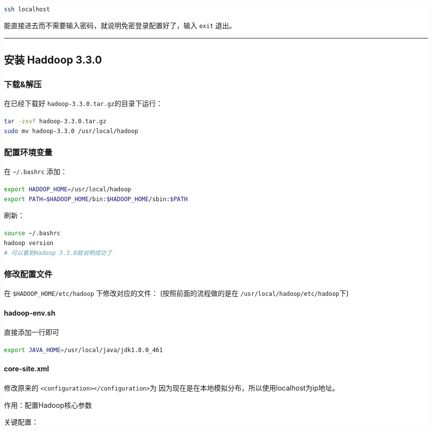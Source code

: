 ```bash
ssh localhost
```

能直接进去而不需要输入密码，就说明免密登录配置好了，输入 `exit` 退出。

---

## 安装 Haddoop 3.3.0

### 下载&解压

在已经下载好 `hadoop-3.3.0.tar.gz`的目录下运行：

````bash
tar -zxvf hadoop-3.3.0.tar.gz
sudo mv hadoop-3.3.0 /usr/local/hadoop
````

### 配置环境变量

在 `~/.bashrc` 添加：

```bash
export HADOOP_HOME=/usr/local/hadoop
export PATH=$HADOOP_HOME/bin:$HADOOP_HOME/sbin:$PATH
```

刷新：

```bash
source ~/.bashrc
hadoop version
# 可以看到Hadoop 3.3.0就说明成功了
```

### 修改配置文件

在 `$HADOOP_HOME/etc/hadoop` 下修改对应的文件：
(按照前面的流程做的是在 `/usr/local/hadoop/etc/hadoop`下)

#### hadoop-env.sh

直接添加一行即可

```bash
export JAVA_HOME=/usr/local/java/jdk1.8.0_461
```

#### core-site.xml

修改原来的 `<configuration></configuration>`为
因为现在是在本地模拟分布，所以使用localhost为ip地址。

作用：配置Hadoop核心参数

关键配置：
